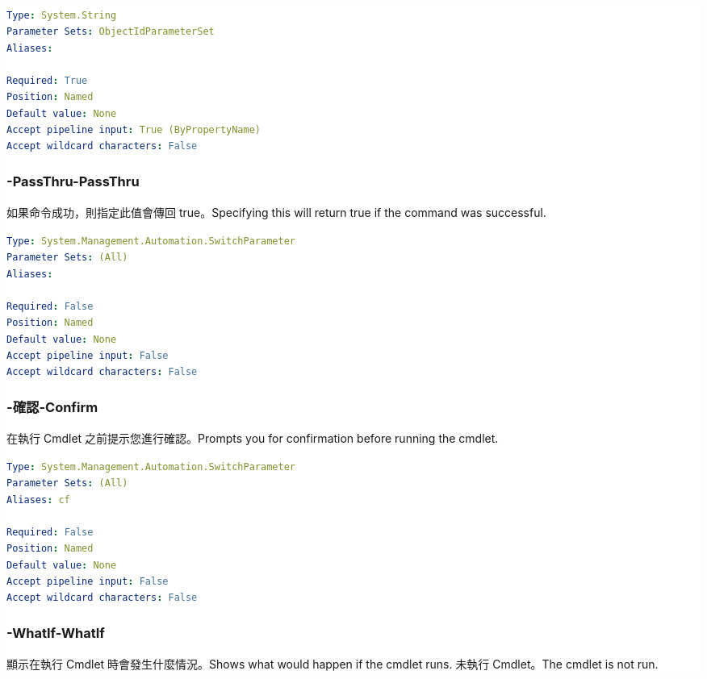 ```yaml
Type: System.String
Parameter Sets: ObjectIdParameterSet
Aliases:

Required: True
Position: Named
Default value: None
Accept pipeline input: True (ByPropertyName)
Accept wildcard characters: False
```

### <span data-ttu-id="bd805-131">-PassThru</span><span class="sxs-lookup"><span data-stu-id="bd805-131">-PassThru</span></span>
<span data-ttu-id="bd805-132">如果命令成功，則指定此值會傳回 true。</span><span class="sxs-lookup"><span data-stu-id="bd805-132">Specifying this will return true if the command was successful.</span></span>

```yaml
Type: System.Management.Automation.SwitchParameter
Parameter Sets: (All)
Aliases:

Required: False
Position: Named
Default value: None
Accept pipeline input: False
Accept wildcard characters: False
```

### <span data-ttu-id="bd805-133">-確認</span><span class="sxs-lookup"><span data-stu-id="bd805-133">-Confirm</span></span>
<span data-ttu-id="bd805-134">在執行 Cmdlet 之前提示您進行確認。</span><span class="sxs-lookup"><span data-stu-id="bd805-134">Prompts you for confirmation before running the cmdlet.</span></span>

```yaml
Type: System.Management.Automation.SwitchParameter
Parameter Sets: (All)
Aliases: cf

Required: False
Position: Named
Default value: None
Accept pipeline input: False
Accept wildcard characters: False
```

### <span data-ttu-id="bd805-135">-WhatIf</span><span class="sxs-lookup"><span data-stu-id="bd805-135">-WhatIf</span></span>
<span data-ttu-id="bd805-136">顯示在執行 Cmdlet 時會發生什麼情況。</span><span class="sxs-lookup"><span data-stu-id="bd805-136">Shows what would happen if the cmdlet runs.</span></span>
<span data-ttu-id="bd805-137">未執行 Cmdlet。</span><span class="sxs-lookup"><span data-stu-id="bd805-137">The cmdlet is not run.</span></span>
